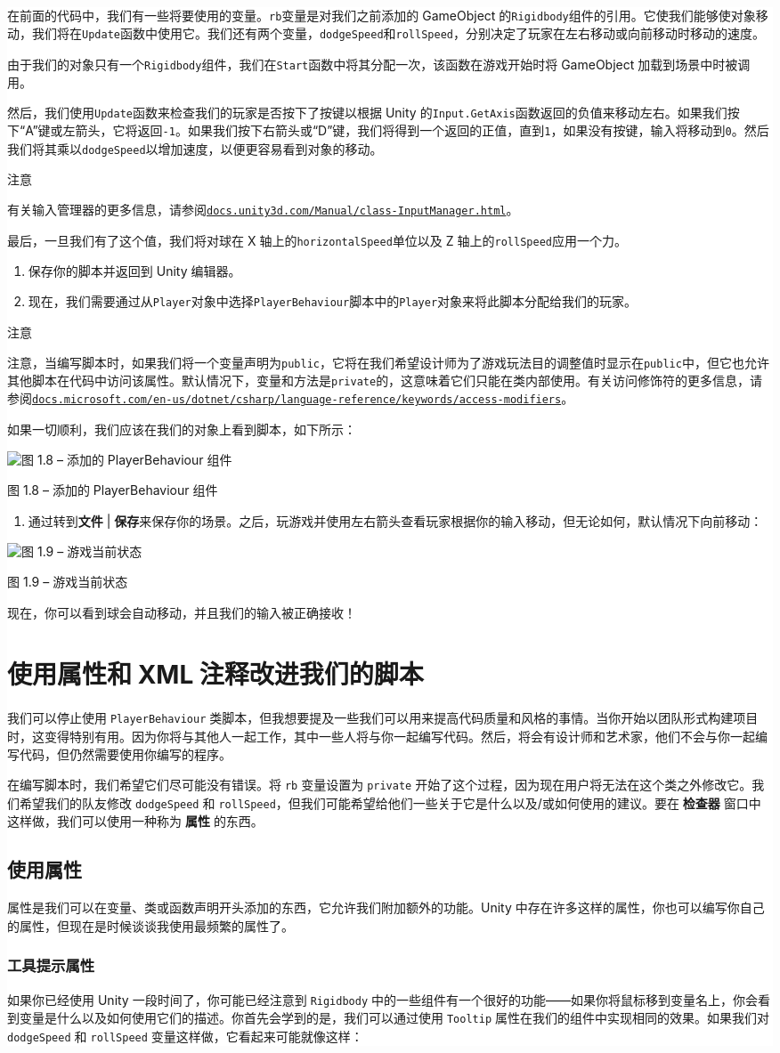 在前面的代码中，我们有一些将要使用的变量。`rb`变量是对我们之前添加的 GameObject 的`Rigidbody`组件的引用。它使我们能够使对象移动，我们将在`Update`函数中使用它。我们还有两个变量，`dodgeSpeed`和`rollSpeed`，分别决定了玩家在左右移动或向前移动时移动的速度。

由于我们的对象只有一个`Rigidbody`组件，我们在`Start`函数中将其分配一次，该函数在游戏开始时将 GameObject 加载到场景中时被调用。

然后，我们使用`Update`函数来检查我们的玩家是否按下了按键以根据 Unity 的`Input.GetAxis`函数返回的负值来移动左右。如果我们按下“A”键或左箭头，它将返回`-1`。如果我们按下右箭头或“D”键，我们将得到一个返回的正值，直到`1`，如果没有按键，输入将移动到`0`。然后我们将其乘以`dodgeSpeed`以增加速度，以便更容易看到对象的移动。

注意

有关输入管理器的更多信息，请参阅[`docs.unity3d.com/Manual/class-InputManager.html`](https://docs.unity3d.com/Manual/class-InputManager.html)。

最后，一旦我们有了这个值，我们将对球在 X 轴上的`horizontalSpeed`单位以及 Z 轴上的`rollSpeed`应用一个力。

1.  保存你的脚本并返回到 Unity 编辑器。

1.  现在，我们需要通过从`Player`对象中选择`PlayerBehaviour`脚本中的`Player`对象来将此脚本分配给我们的玩家。

注意

注意，当编写脚本时，如果我们将一个变量声明为`public`，它将在我们希望设计师为了游戏玩法目的调整值时显示在`public`中，但它也允许其他脚本在代码中访问该属性。默认情况下，变量和方法是`private`的，这意味着它们只能在类内部使用。有关访问修饰符的更多信息，请参阅[`docs.microsoft.com/en-us/dotnet/csharp/language-reference/keywords/access-modifiers`](https://docs.microsoft.com/en-us/dotnet/csharp/language-reference/keywords/access-modifiers)。

如果一切顺利，我们应该在我们的对象上看到脚本，如下所示：

![图 1.8 – 添加的 PlayerBehaviour 组件](img/B18868_01_08.jpg)

图 1.8 – 添加的 PlayerBehaviour 组件

1.  通过转到**文件** | **保存**来保存你的场景。之后，玩游戏并使用左右箭头查看玩家根据你的输入移动，但无论如何，默认情况下向前移动：

![图 1.9 – 游戏当前状态](img/B18868_01_09.jpg)

图 1.9 – 游戏当前状态

现在，你可以看到球会自动移动，并且我们的输入被正确接收！

# 使用属性和 XML 注释改进我们的脚本

我们可以停止使用 `PlayerBehaviour` 类脚本，但我想要提及一些我们可以用来提高代码质量和风格的事情。当你开始以团队形式构建项目时，这变得特别有用。因为你将与其他人一起工作，其中一些人将与你一起编写代码。然后，将会有设计师和艺术家，他们不会与你一起编写代码，但仍然需要使用你编写的程序。

在编写脚本时，我们希望它们尽可能没有错误。将 `rb` 变量设置为 `private` 开始了这个过程，因为现在用户将无法在这个类之外修改它。我们希望我们的队友修改 `dodgeSpeed` 和 `rollSpeed`，但我们可能希望给他们一些关于它是什么以及/或如何使用的建议。要在 **检查器** 窗口中这样做，我们可以使用一种称为 **属性** 的东西。

## 使用属性

属性是我们可以在变量、类或函数声明开头添加的东西，它允许我们附加额外的功能。Unity 中存在许多这样的属性，你也可以编写你自己的属性，但现在是时候谈谈我使用最频繁的属性了。

### 工具提示属性

如果你已经使用 Unity 一段时间了，你可能已经注意到 `Rigidbody` 中的一些组件有一个很好的功能——如果你将鼠标移到变量名上，你会看到变量是什么以及如何使用它们的描述。你首先会学到的是，我们可以通过使用 `Tooltip` 属性在我们的组件中实现相同的效果。如果我们对 `dodgeSpeed` 和 `rollSpeed` 变量这样做，它看起来可能就像这样：
